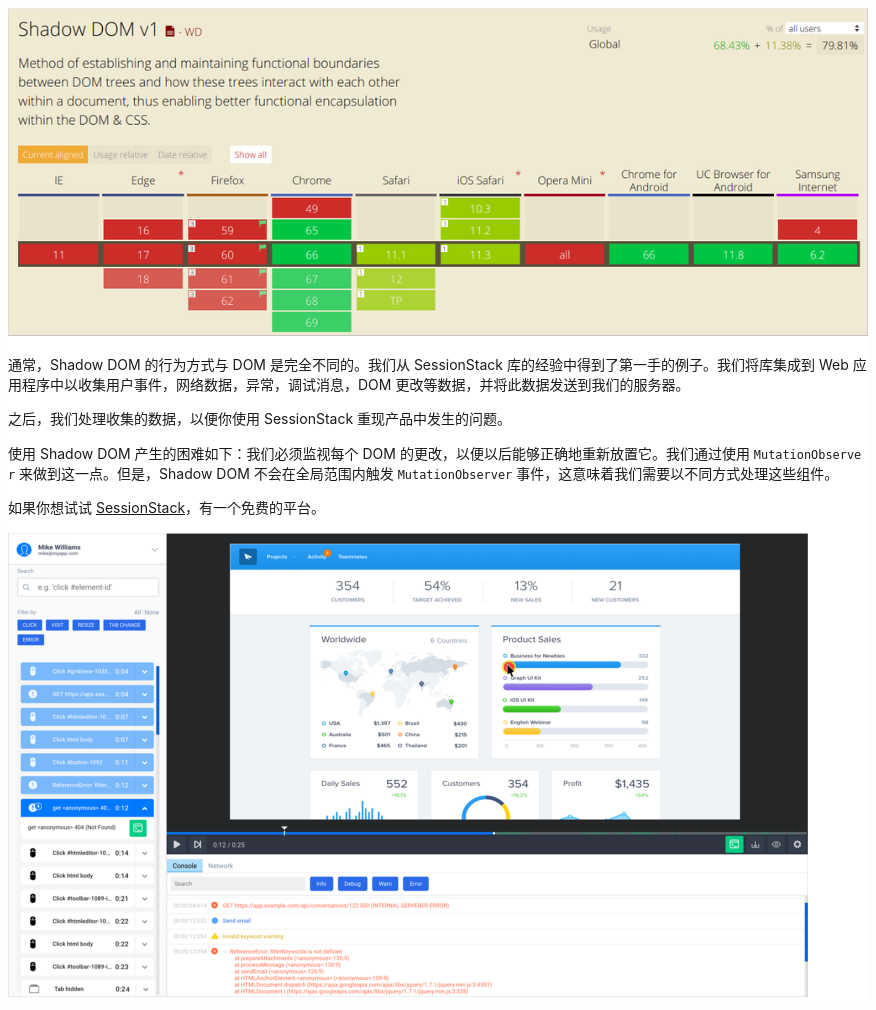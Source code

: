 ![image](./images/shadowdom02.png)

通常，Shadow DOM 的行为方式与 DOM 是完全不同的。我们从 SessionStack 库的经验中得到了第一手的例子。我们将库集成到 Web 应用程序中以收集用户事件，网络数据，异常，调试消息，DOM 更改等数据，并将此数据发送到我们的服务器。

之后，我们处理收集的数据，以便你使用 SessionStack 重现产品中发生的问题。

使用 Shadow DOM 产生的困难如下：我们必须监视每个 DOM 的更改，以便以后能够正确地重新放置它。我们通过使用 `MutationObserver` 来做到这一点。但是，Shadow DOM 不会在全局范围内触发 `MutationObserver` 事件，这意味着我们需要以不同方式处理这些组件。

如果你想试试 [SessionStack](https://www.sessionstack.com/solutions/developers/?utm_source=medium&utm_medium=blog&utm_content=shadow-dom)，有一个免费的平台。

![image](./images/shadowdom04.png)
